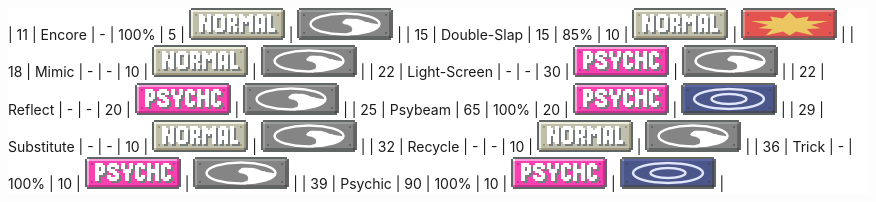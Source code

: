 | 11    | Encore       | -     | 100%     | 5  | ![normal](../img/types/normal.png)     | ![status](../img/types/status.png)     |
| 15    | Double-Slap  | 15    | 85%      | 10 | ![normal](../img/types/normal.png)     | ![physical](../img/types/physical.png) |
| 18    | Mimic        | -     | -        | 10 | ![normal](../img/types/normal.png)     | ![status](../img/types/status.png)     |
| 22    | Light-Screen | -     | -        | 30 | ![psychic](../img/types/psychic.png)   | ![status](../img/types/status.png)     |
| 22    | Reflect      | -     | -        | 20 | ![psychic](../img/types/psychic.png)   | ![status](../img/types/status.png)     |
| 25    | Psybeam      | 65    | 100%     | 20 | ![psychic](../img/types/psychic.png)   | ![special](../img/types/special.png)   |
| 29    | Substitute   | -     | -        | 10 | ![normal](../img/types/normal.png)     | ![status](../img/types/status.png)     |
| 32    | Recycle      | -     | -        | 10 | ![normal](../img/types/normal.png)     | ![status](../img/types/status.png)     |
| 36    | Trick        | -     | 100%     | 10 | ![psychic](../img/types/psychic.png)   | ![status](../img/types/status.png)     |
| 39    | Psychic      | 90    | 100%     | 10 | ![psychic](../img/types/psychic.png)   | ![special](../img/types/special.png)   |